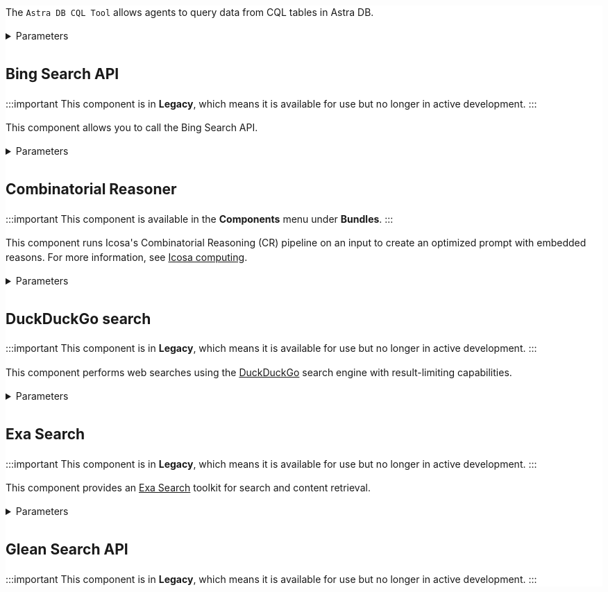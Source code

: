 The `Astra DB CQL Tool` allows agents to query data from CQL tables in Astra DB.

<details><summary>Parameters</summary></details>

## Bing Search API

:::important
This component is in **Legacy**, which means it is available for use but no longer in active development.
:::

This component allows you to call the Bing Search API.

<details><summary>Parameters</summary></details>

## Combinatorial Reasoner

:::important
This component is available in the **Components** menu under **Bundles**.
:::

This component runs Icosa's Combinatorial Reasoning (CR) pipeline on an input to create an optimized prompt with embedded reasons. For more information, see [Icosa computing](https://www.icosacomputing.com/).

<details><summary>Parameters</summary></details>

## DuckDuckGo search

:::important
This component is in **Legacy**, which means it is available for use but no longer in active development.
:::

This component performs web searches using the [DuckDuckGo](https://www.duckduckgo.com) search engine with result-limiting capabilities.

<details><summary>Parameters</summary></details>

## Exa Search

:::important
This component is in **Legacy**, which means it is available for use but no longer in active development.
:::

This component provides an [Exa Search](https://exa.ai/) toolkit for search and content retrieval.

<details><summary>Parameters</summary></details>

## Glean Search API

:::important
This component is in **Legacy**, which means it is available for use but no longer in active development.
:::

